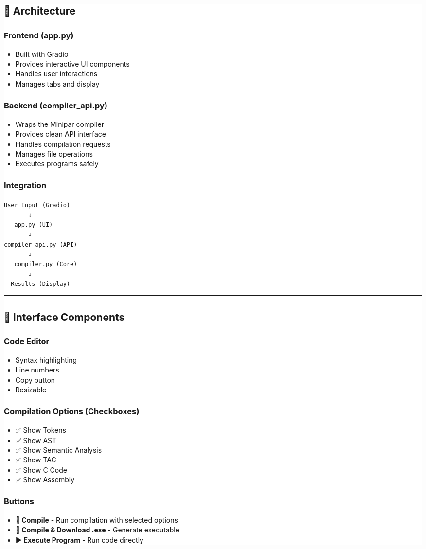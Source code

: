 ## 🔧 Architecture

### Frontend (app.py)
- Built with Gradio
- Provides interactive UI components
- Handles user interactions
- Manages tabs and display

### Backend (compiler_api.py)
- Wraps the Minipar compiler
- Provides clean API interface
- Handles compilation requests
- Manages file operations
- Executes programs safely

### Integration
```
User Input (Gradio)
       ↓
   app.py (UI)
       ↓
compiler_api.py (API)
       ↓
   compiler.py (Core)
       ↓
  Results (Display)
```

---

## 🎨 Interface Components

### Code Editor
- Syntax highlighting
- Line numbers
- Copy button
- Resizable

### Compilation Options (Checkboxes)
- ✅ Show Tokens
- ✅ Show AST
- ✅ Show Semantic Analysis
- ✅ Show TAC
- ✅ Show C Code
- ✅ Show Assembly

### Buttons
- **🔨 Compile** - Run compilation with selected options
- **💾 Compile & Download .exe** - Generate executable
- **▶️ Execute Program** - Run code directly
